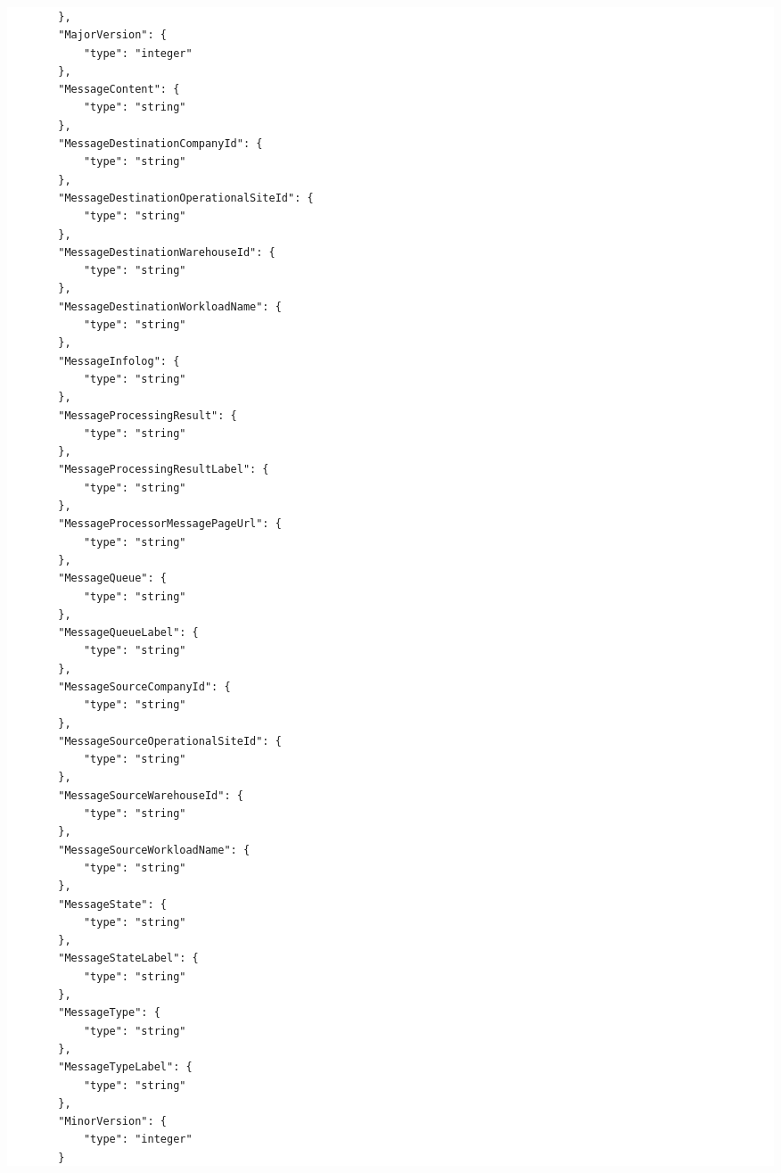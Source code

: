             },
            "MajorVersion": {
                "type": "integer"
            },
            "MessageContent": {
                "type": "string"
            },
            "MessageDestinationCompanyId": {
                "type": "string"
            },
            "MessageDestinationOperationalSiteId": {
                "type": "string"
            },
            "MessageDestinationWarehouseId": {
                "type": "string"
            },
            "MessageDestinationWorkloadName": {
                "type": "string"
            },
            "MessageInfolog": {
                "type": "string"
            },
            "MessageProcessingResult": {
                "type": "string"
            },
            "MessageProcessingResultLabel": {
                "type": "string"
            },
            "MessageProcessorMessagePageUrl": {
                "type": "string"
            },
            "MessageQueue": {
                "type": "string"
            },
            "MessageQueueLabel": {
                "type": "string"
            },
            "MessageSourceCompanyId": {
                "type": "string"
            },
            "MessageSourceOperationalSiteId": {
                "type": "string"
            },
            "MessageSourceWarehouseId": {
                "type": "string"
            },
            "MessageSourceWorkloadName": {
                "type": "string"
            },
            "MessageState": {
                "type": "string"
            },
            "MessageStateLabel": {
                "type": "string"
            },
            "MessageType": {
                "type": "string"
            },
            "MessageTypeLabel": {
                "type": "string"
            },
            "MinorVersion": {
                "type": "integer"
            }